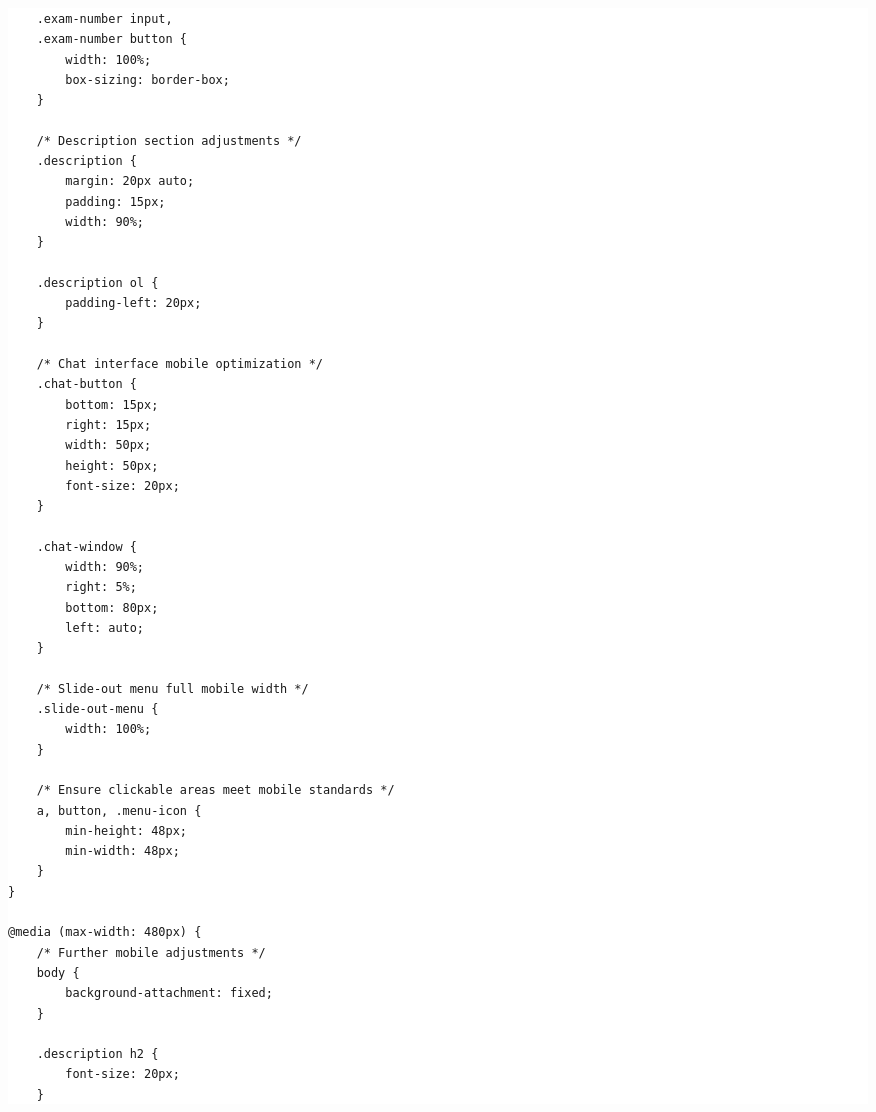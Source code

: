         .exam-number input,
        .exam-number button {
            width: 100%;
            box-sizing: border-box;
        }

        /* Description section adjustments */
        .description {
            margin: 20px auto;
            padding: 15px;
            width: 90%;
        }

        .description ol {
            padding-left: 20px;
        }

        /* Chat interface mobile optimization */
        .chat-button {
            bottom: 15px;
            right: 15px;
            width: 50px;
            height: 50px;
            font-size: 20px;
        }

        .chat-window {
            width: 90%;
            right: 5%;
            bottom: 80px;
            left: auto;
        }

        /* Slide-out menu full mobile width */
        .slide-out-menu {
            width: 100%;
        }

        /* Ensure clickable areas meet mobile standards */
        a, button, .menu-icon {
            min-height: 48px;
            min-width: 48px;
        }
    }

    @media (max-width: 480px) {
        /* Further mobile adjustments */
        body {
            background-attachment: fixed;
        }

        .description h2 {
            font-size: 20px;
        }
